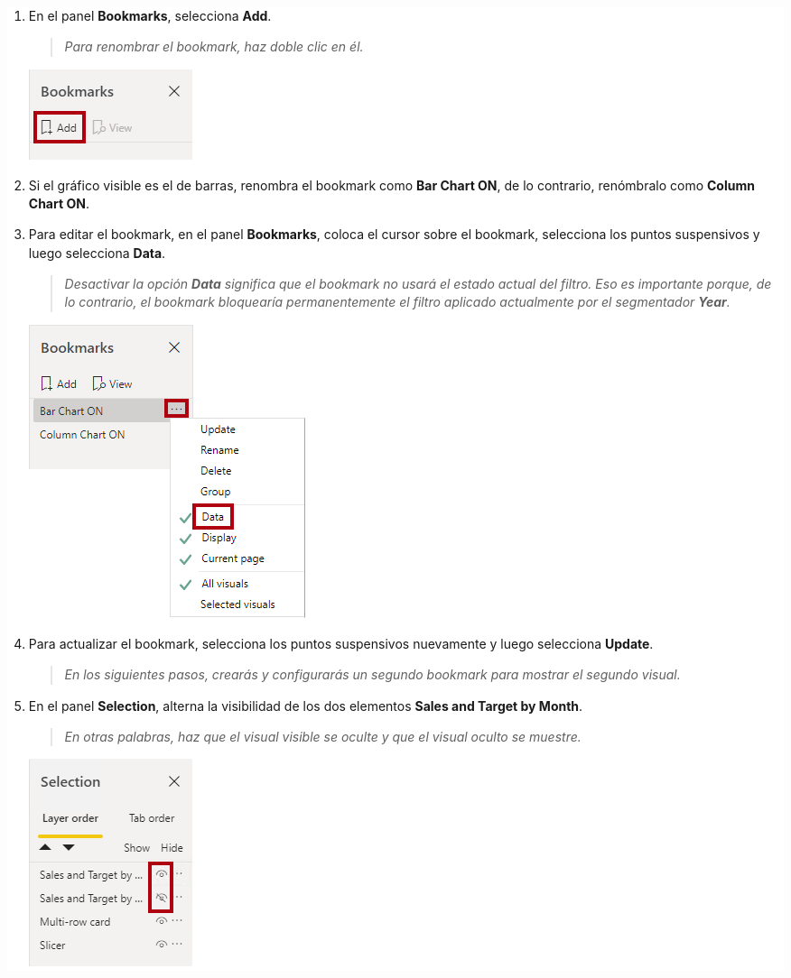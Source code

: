 1. En el panel **Bookmarks**, selecciona **Add**.

    > *Para renombrar el bookmark, haz doble clic en él.*

    ![Picture 121](Linked_image_Files/08-design-report-in-power-bi-desktop-enhanced_image42.png)

1. Si el gráfico visible es el de barras, renombra el bookmark como **Bar Chart ON**, de lo contrario, renómbralo como **Column Chart ON**.

1. Para editar el bookmark, en el panel **Bookmarks**, coloca el cursor sobre el bookmark, selecciona los puntos suspensivos y luego selecciona **Data**.

    > *Desactivar la opción **Data** significa que el bookmark no usará el estado actual del filtro. Eso es importante porque, de lo contrario, el bookmark bloquearía permanentemente el filtro aplicado actualmente por el segmentador **Year**.*

     ![Picture 16](Linked_image_Files/08-design-report-in-power-bi-desktop-enhanced_image43.png)

1. Para actualizar el bookmark, selecciona los puntos suspensivos nuevamente y luego selecciona **Update**.

    > *En los siguientes pasos, crearás y configurarás un segundo bookmark para mostrar el segundo visual.*

1. En el panel **Selection**, alterna la visibilidad de los dos elementos **Sales and Target by Month**.

    > *En otras palabras, haz que el visual visible se oculte y que el visual oculto se muestre.*

     ![Picture 122](Linked_image_Files/08-design-report-in-power-bi-desktop-enhanced_image45.png)
